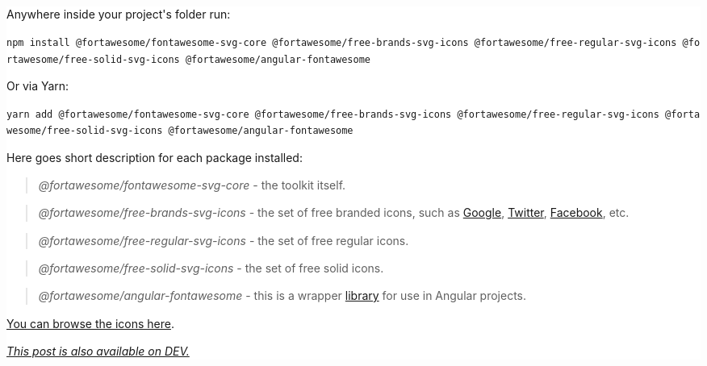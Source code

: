 Anywhere inside your project's folder run:


```shell
npm install @fortawesome/fontawesome-svg-core @fortawesome/free-brands-svg-icons @fortawesome/free-regular-svg-icons @fortawesome/free-solid-svg-icons @fortawesome/angular-fontawesome
```


Or via Yarn:


```shell
yarn add @fortawesome/fontawesome-svg-core @fortawesome/free-brands-svg-icons @fortawesome/free-regular-svg-icons @fortawesome/free-solid-svg-icons @fortawesome/angular-fontawesome
```


Here goes short description for each package installed:

> _@fortawesome/fontawesome-svg-core_ - the toolkit itself.

> _@fortawesome/free-brands-svg-icons_ - the set of free branded icons, such as [Google](https://fontawesome.com/icons/google?style=brands), [Twitter](https://fontawesome.com/icons/twitter?style=brands), [Facebook](https://fontawesome.com/icons/facebook?style=brands), etc.

> _@fortawesome/free-regular-svg-icons_ - the set of free regular icons.

> _@fortawesome/free-solid-svg-icons_ - the set of free solid icons.

> _@fortawesome/angular-fontawesome_ - this is a wrapper [library](https://github.com/FortAwesome/angular-fontawesome) for use in Angular projects.

[You can browse the icons here](https://fontawesome.com/icons).


*[This post is also available on DEV.](https://dev.to/peacefullatom/prerequisites-om5)*


<script>
const parent = document.getElementsByTagName('head')[0];
const script = document.createElement('script');
script.type = 'text/javascript';
script.src = 'https://cdnjs.cloudflare.com/ajax/libs/iframe-resizer/4.1.1/iframeResizer.min.js';
script.charset = 'utf-8';
script.onload = function() {
    window.iFrameResize({}, '.liquidTag');
};
parent.appendChild(script);
</script>    
